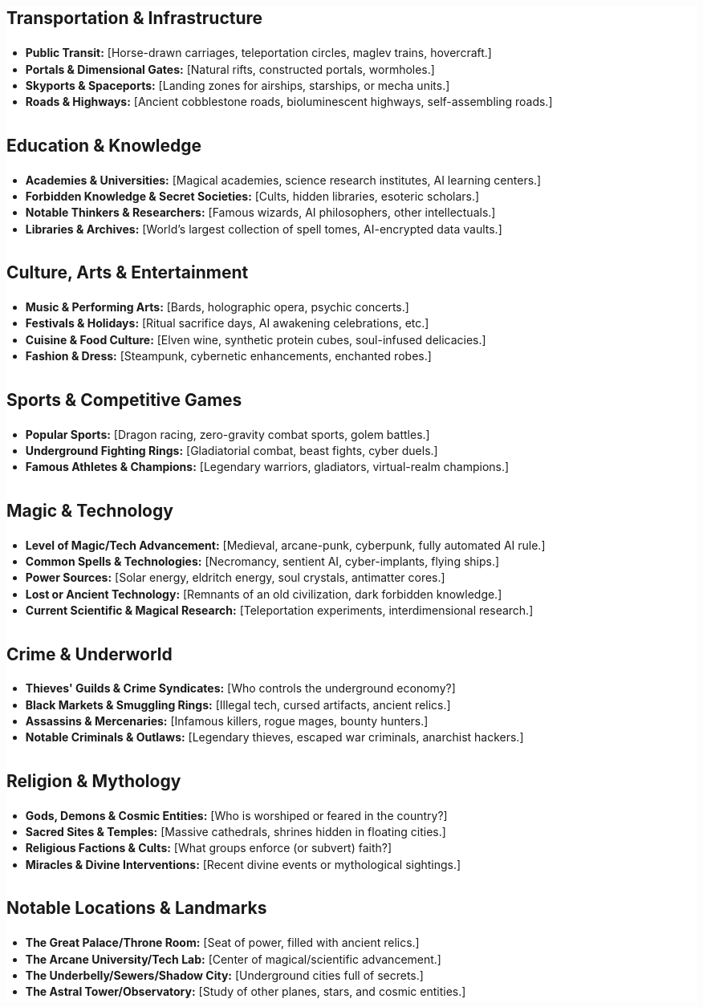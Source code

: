 ## Transportation & Infrastructure
- **Public Transit:** [Horse-drawn carriages, teleportation circles, maglev trains, hovercraft.]
- **Portals & Dimensional Gates:** [Natural rifts, constructed portals, wormholes.]
- **Skyports & Spaceports:** [Landing zones for airships, starships, or mecha units.]
- **Roads & Highways:** [Ancient cobblestone roads, bioluminescent highways, self-assembling roads.]

## Education & Knowledge
- **Academies & Universities:** [Magical academies, science research institutes, AI learning centers.]
- **Forbidden Knowledge & Secret Societies:** [Cults, hidden libraries, esoteric scholars.]
- **Notable Thinkers & Researchers:** [Famous wizards, AI philosophers, other intellectuals.]
- **Libraries & Archives:** [World’s largest collection of spell tomes, AI-encrypted data vaults.]

## Culture, Arts & Entertainment
- **Music & Performing Arts:** [Bards, holographic opera, psychic concerts.]
- **Festivals & Holidays:** [Ritual sacrifice days, AI awakening celebrations, etc.]
- **Cuisine & Food Culture:** [Elven wine, synthetic protein cubes, soul-infused delicacies.]
- **Fashion & Dress:** [Steampunk, cybernetic enhancements, enchanted robes.]

## Sports & Competitive Games
- **Popular Sports:** [Dragon racing, zero-gravity combat sports, golem battles.]
- **Underground Fighting Rings:** [Gladiatorial combat, beast fights, cyber duels.]
- **Famous Athletes & Champions:** [Legendary warriors, gladiators, virtual-realm champions.]

## Magic & Technology
- **Level of Magic/Tech Advancement:** [Medieval, arcane-punk, cyberpunk, fully automated AI rule.]
- **Common Spells & Technologies:** [Necromancy, sentient AI, cyber-implants, flying ships.]
- **Power Sources:** [Solar energy, eldritch energy, soul crystals, antimatter cores.]
- **Lost or Ancient Technology:** [Remnants of an old civilization, dark forbidden knowledge.]
- **Current Scientific & Magical Research:** [Teleportation experiments, interdimensional research.]

## Crime & Underworld
- **Thieves' Guilds & Crime Syndicates:** [Who controls the underground economy?]
- **Black Markets & Smuggling Rings:** [Illegal tech, cursed artifacts, ancient relics.]
- **Assassins & Mercenaries:** [Infamous killers, rogue mages, bounty hunters.]
- **Notable Criminals & Outlaws:** [Legendary thieves, escaped war criminals, anarchist hackers.]

## Religion & Mythology
- **Gods, Demons & Cosmic Entities:** [Who is worshiped or feared in the country?]
- **Sacred Sites & Temples:** [Massive cathedrals, shrines hidden in floating cities.]
- **Religious Factions & Cults:** [What groups enforce (or subvert) faith?]
- **Miracles & Divine Interventions:** [Recent divine events or mythological sightings.]

## Notable Locations & Landmarks
- **The Great Palace/Throne Room:** [Seat of power, filled with ancient relics.]
- **The Arcane University/Tech Lab:** [Center of magical/scientific advancement.]
- **The Underbelly/Sewers/Shadow City:** [Underground cities full of secrets.]
- **The Astral Tower/Observatory:** [Study of other planes, stars, and cosmic entities.]
